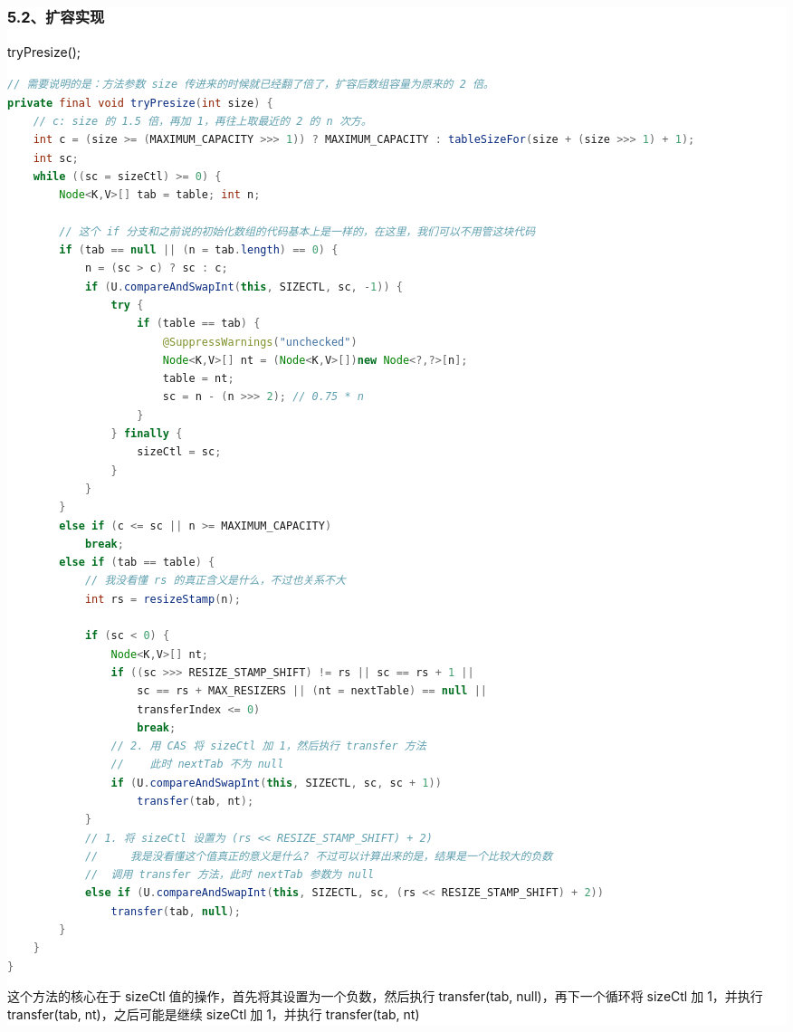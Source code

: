 ### 5.2、扩容实现

tryPresize();
```java
// 需要说明的是：方法参数 size 传进来的时候就已经翻了倍了，扩容后数组容量为原来的 2 倍。
private final void tryPresize(int size) {
    // c: size 的 1.5 倍，再加 1，再往上取最近的 2 的 n 次方。
    int c = (size >= (MAXIMUM_CAPACITY >>> 1)) ? MAXIMUM_CAPACITY : tableSizeFor(size + (size >>> 1) + 1);
    int sc;
    while ((sc = sizeCtl) >= 0) {
        Node<K,V>[] tab = table; int n;

        // 这个 if 分支和之前说的初始化数组的代码基本上是一样的，在这里，我们可以不用管这块代码
        if (tab == null || (n = tab.length) == 0) {
            n = (sc > c) ? sc : c;
            if (U.compareAndSwapInt(this, SIZECTL, sc, -1)) {
                try {
                    if (table == tab) {
                        @SuppressWarnings("unchecked")
                        Node<K,V>[] nt = (Node<K,V>[])new Node<?,?>[n];
                        table = nt;
                        sc = n - (n >>> 2); // 0.75 * n
                    }
                } finally {
                    sizeCtl = sc;
                }
            }
        }
        else if (c <= sc || n >= MAXIMUM_CAPACITY)
            break;
        else if (tab == table) {
            // 我没看懂 rs 的真正含义是什么，不过也关系不大
            int rs = resizeStamp(n);

            if (sc < 0) {
                Node<K,V>[] nt;
                if ((sc >>> RESIZE_STAMP_SHIFT) != rs || sc == rs + 1 ||
                    sc == rs + MAX_RESIZERS || (nt = nextTable) == null ||
                    transferIndex <= 0)
                    break;
                // 2. 用 CAS 将 sizeCtl 加 1，然后执行 transfer 方法
                //    此时 nextTab 不为 null
                if (U.compareAndSwapInt(this, SIZECTL, sc, sc + 1))
                    transfer(tab, nt);
            }
            // 1. 将 sizeCtl 设置为 (rs << RESIZE_STAMP_SHIFT) + 2)
            //     我是没看懂这个值真正的意义是什么? 不过可以计算出来的是，结果是一个比较大的负数
            //  调用 transfer 方法，此时 nextTab 参数为 null
            else if (U.compareAndSwapInt(this, SIZECTL, sc, (rs << RESIZE_STAMP_SHIFT) + 2))
                transfer(tab, null);
        }
    }
}
```
这个方法的核心在于 sizeCtl 值的操作，首先将其设置为一个负数，然后执行 transfer(tab, null)，再下一个循环将 sizeCtl 加 1，并执行 transfer(tab, nt)，之后可能是继续 sizeCtl 加 1，并执行 transfer(tab, nt)
